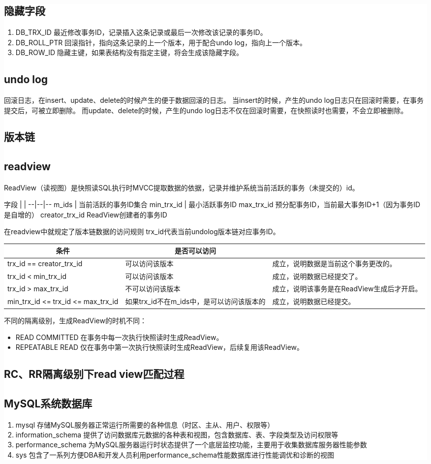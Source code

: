 ## 隐藏字段

1. DB_TRX_ID
最近修改事务ID，记录插入这条记录或最后一次修改该记录的事务ID。
2. DB_ROLL_PTR
回滚指针，指向这条记录的上一个版本，用于配合undo log，指向上一个版本。
3. DB_ROW_ID
隐藏主键，如果表结构没有指定主键，将会生成该隐藏字段。

## undo log

回滚日志，在insert、update、delete的时候产生的便于数据回滚的日志。
当insert的时候，产生的undo log日志只在回滚时需要，在事务提交后，可被立即删除。
而update、delete的时候，产生的undo log日志不仅在回滚时需要，在快照读时也需要，不会立即被删除。

## 版本链

## readview

ReadView（读视图）是快照读SQL执行时MVCC提取数据的依据，记录并维护系统当前活跃的事务（未提交的）id。

字段 | |
--|--|--
m_ids | 当前活跃的事务ID集合
min_trx_id | 最小活跃事务ID
max_trx_id 预分配事务ID，当前最大事务ID+1（因为事务ID是自增的）
creator_trx_id ReadView创建者的事务ID

在readview中就规定了版本链数据的访问规则
trx_id代表当前undolog版本链对应事务ID。

条件 | 是否可以访问 | |
--|--|--
trx_id == creator_trx_id | 可以访问该版本 | 成立，说明数据是当前这个事务更改的。
trx_id < min_trx_id | 可以访问该版本 | 成立，说明数据已经提交了。
trx_id > max_trx_id | 不可以访问该版本 | 成立，说明该事务是在ReadView生成后才开启。
min_trx_id <= trx_id <= max_trx_id | 如果trx_id不在m_ids中，是可以访问该版本的 | 成立，说明数据已经提交。

不同的隔离级别，生成ReadView的时机不同：
- READ COMMITTED
在事务中每一次执行快照读时生成ReadView。
- REPEATABLE READ
仅在事务中第一次执行快照读时生成ReadView，后续复用该ReadView。

## RC、RR隔离级别下read view匹配过程

## MySQL系统数据库
1. mysql
存储MySQL服务器正常运行所需要的各种信息（时区、主从、用户、权限等）
2. information_schema
提供了访问数据库元数据的各种表和视图，包含数据库、表、字段类型及访问权限等
3. performance_schema
为MySQL服务器运行时状态提供了一个底层监控功能，主要用于收集数据库服务器性能参数
4. sys
包含了一系列方便DBA和开发人员利用performance_schema性能数据库进行性能调优和诊断的视图

